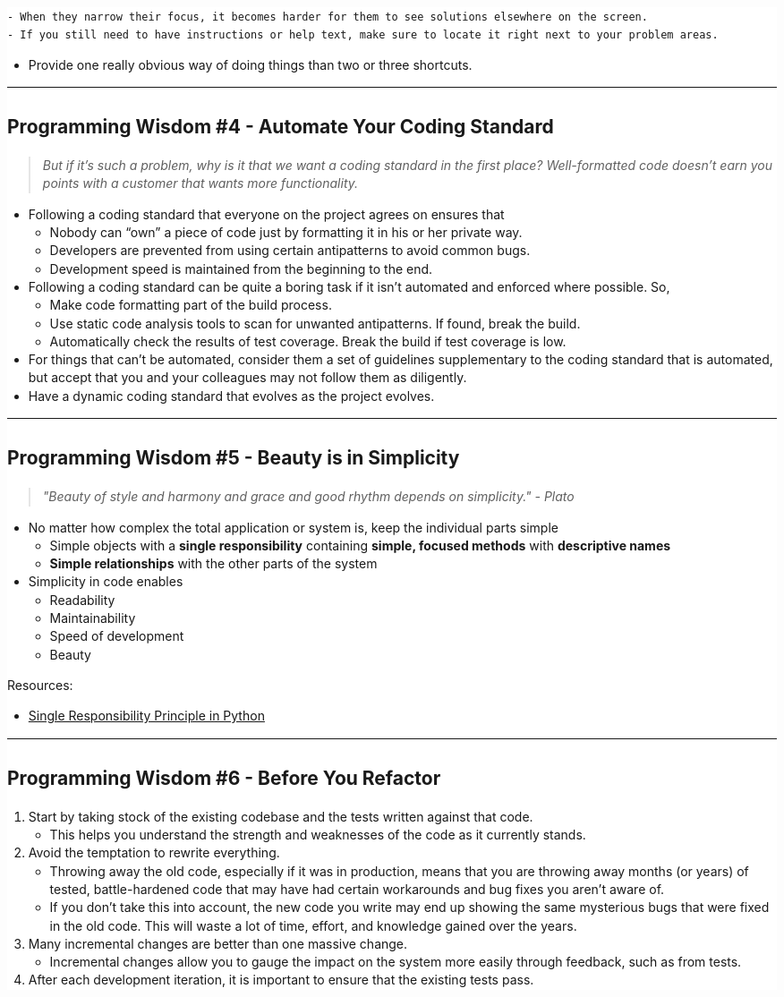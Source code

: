     - When they narrow their focus, it becomes harder for them to see solutions elsewhere on the screen.
    - If you still need to have instructions or help text, make sure to locate it right next to your problem areas.
- Provide one really obvious way of doing things than two or three shortcuts.

-------------------------------------------------------------------------------------------------------------------------------------------------------

## Programming Wisdom #4 - Automate Your Coding Standard

> *But if it’s such a problem, why is it that we want a coding standard in the first place? Well-formatted code doesn’t earn you points with a customer that wants more functionality.*

- Following a coding standard that everyone on the project agrees on ensures that
    - Nobody can “own” a piece of code just by formatting it in his or her private way.
    - Developers are prevented from using certain antipatterns to avoid common bugs.
    - Development speed is maintained from the beginning to the end.
- Following a coding standard can be quite a boring task if it isn’t automated and enforced where possible. So,
    - Make code formatting part of the build process.
    - Use static code analysis tools to scan for unwanted antipatterns. If found, break the build.
    - Automatically check the results of test coverage. Break the build if test coverage is low.
- For things that can’t be automated, consider them a set of guidelines supplementary to the coding standard that is automated, but accept that you and your colleagues may not follow them as diligently.
- Have a dynamic coding standard that evolves as the project evolves.

-------------------------------------------------------------------------------------------------------------------------------------------------------

## Programming Wisdom #5 - Beauty is in Simplicity

> *"Beauty of style and harmony and grace and good rhythm depends on simplicity." - Plato*

- No matter how complex the total application or system is, keep the individual parts simple
    - Simple objects with a **single responsibility** containing **simple, focused methods** with **descriptive names**
    - **Simple relationships** with the other parts of the system
- Simplicity in code enables
    - Readability
    - Maintainability
    - Speed of development
    - Beauty

Resources:
- [Single Responsibility Principle in Python](https://towardsdatascience.com/single-responsibility-principle-in-python-ac4178b922de)

-------------------------------------------------------------------------------------------------------------------------------------------------------

## Programming Wisdom #6 - Before You Refactor

1. Start by taking stock of the existing codebase and the tests written against that code.
    - This helps you understand the strength and weaknesses of the code as it currently stands.
2. Avoid the temptation to rewrite everything.
    - Throwing away the old code, especially if it was in production, means that you are throwing away months (or years) of tested, battle-hardened code that may have had certain workarounds and bug fixes you aren’t aware of. 
    - If you don’t take this into account, the new code you write may end up showing the same mysterious bugs that were fixed in the old code. This will waste a lot of time, effort, and knowledge gained over the years.
3. Many incremental changes are better than one massive change.
    - Incremental changes allow you to gauge the impact on the system more easily through feedback, such as from tests.
4. After each development iteration, it is important to ensure that the existing tests pass.